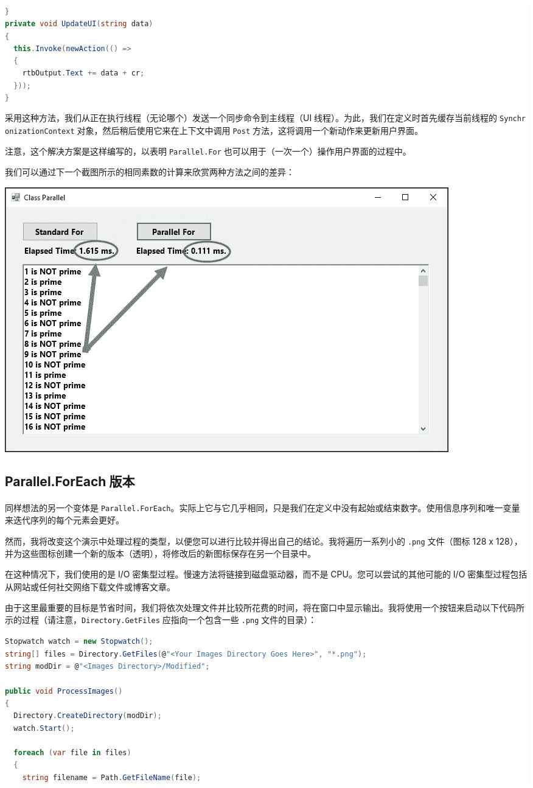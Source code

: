 ```cs
}
private void UpdateUI(string data)
{
  this.Invoke(newAction(() =>
  {
    rtbOutput.Text += data + cr;
  }));
}
```

采用这种方法，我们从正在执行线程（无论哪个）发送一个同步命令到主线程（UI 线程）。为此，我们在定义时首先缓存当前线程的 `SynchronizationContext` 对象，然后稍后使用它来在上下文中调用 `Post` 方法，这将调用一个新动作来更新用户界面。

注意，这个解决方案是这样编写的，以表明 `Parallel.For` 也可以用于（一次一个）操作用户界面的过程中。

我们可以通过下一个截图所示的相同素数的计算来欣赏两种方法之间的差异：

![Parallel 类](img/image00694.jpeg)

## Parallel.ForEach 版本

同样想法的另一个变体是 `Parallel.ForEach`。实际上它与它几乎相同，只是我们在定义中没有起始或结束数字。使用信息序列和唯一变量来迭代序列的每个元素会更好。

然而，我将改变这个演示中处理过程的类型，以便您可以进行比较并得出自己的结论。我将遍历一系列小的 `.png` 文件（图标 128 x 128），并为这些图标创建一个新的版本（透明），将修改后的新图标保存在另一个目录中。

在这种情况下，我们使用的是 I/O 密集型过程。慢速方法将链接到磁盘驱动器，而不是 CPU。您可以尝试的其他可能的 I/O 密集型过程包括从网站或任何社交网络下载文件或博客文章。

由于这里最重要的目标是节省时间，我们将依次处理文件并比较所花费的时间，将在窗口中显示输出。我将使用一个按钮来启动以下代码所示的过程（请注意，`Directory.GetFiles` 应指向一个包含一些 `.png` 文件的目录）：

```cs
Stopwatch watch = new Stopwatch();
string[] files = Directory.GetFiles(@"<Your Images Directory Goes Here>", "*.png");
string modDir = @"<Images Directory>/Modified";

public void ProcessImages()
{
  Directory.CreateDirectory(modDir);
  watch.Start();

  foreach (var file in files)
  {
    string filename = Path.GetFileName(file);
```